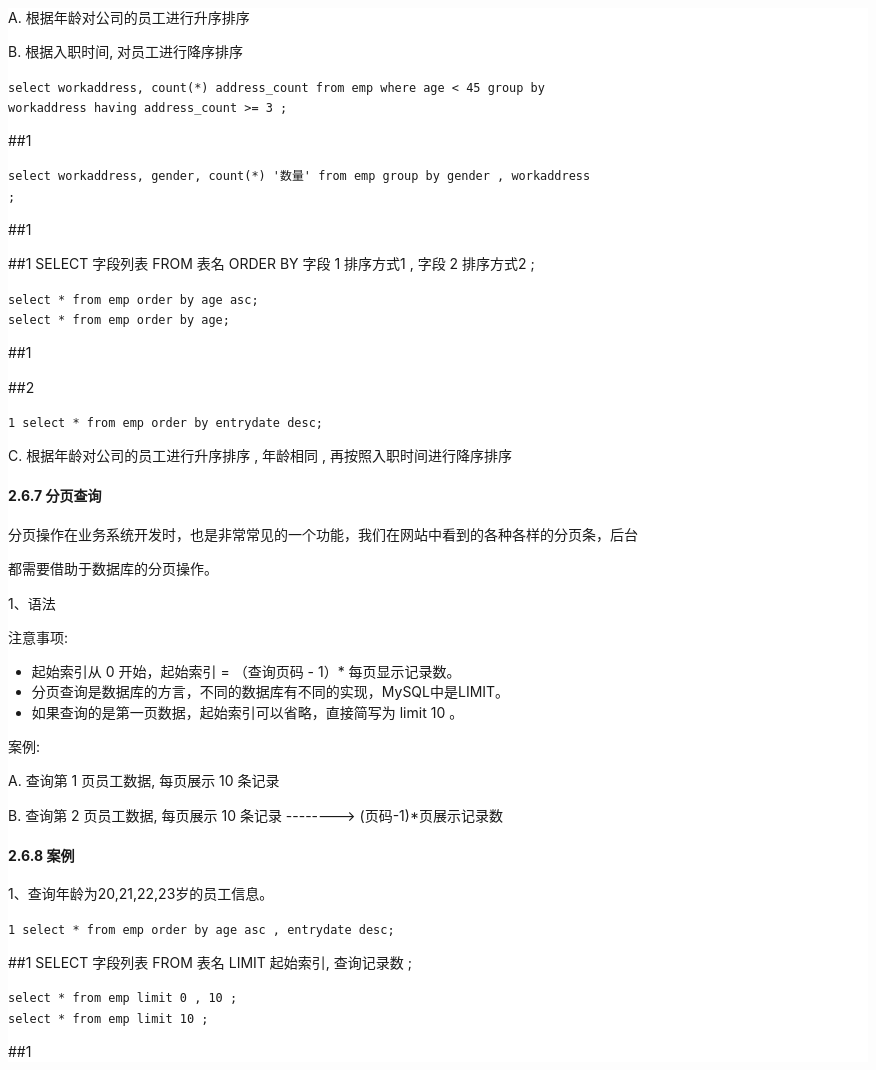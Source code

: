 A. 根据年龄对公司的员工进行升序排序

B. 根据入职时间, 对员工进行降序排序

```
select workaddress, count(*) address_count from emp where age < 45 group by
workaddress having address_count >= 3 ;
```
##1

```
select workaddress, gender, count(*) '数量' from emp group by gender , workaddress
;
```
##1

##1 SELECT 字段列表 FROM 表名 ORDER BY 字段 1 排序方式1 , 字段 2 排序方式2 ;

```
select * from emp order by age asc;
select * from emp order by age;
```
##1

##2

```
1 select * from emp order by entrydate desc;
```

C. 根据年龄对公司的员工进行升序排序 , 年龄相同 , 再按照入职时间进行降序排序

#### 2.6.7 分页查询

分页操作在业务系统开发时，也是非常常见的一个功能，我们在网站中看到的各种各样的分页条，后台

都需要借助于数据库的分页操作。

1、语法

注意事项:

- 起始索引从 0 开始，起始索引 = （查询页码 - 1）* 每页显示记录数。
- 分页查询是数据库的方言，不同的数据库有不同的实现，MySQL中是LIMIT。
- 如果查询的是第一页数据，起始索引可以省略，直接简写为 limit 10 。

案例:

A. 查询第 1 页员工数据, 每页展示 10 条记录

B. 查询第 2 页员工数据, 每页展示 10 条记录 --------> (页码-1)*页展示记录数

#### 2.6.8 案例

1、查询年龄为20,21,22,23岁的员工信息。

```
1 select * from emp order by age asc , entrydate desc;
```
##1 SELECT 字段列表 FROM 表名 LIMIT 起始索引, 查询记录数 ;

```
select * from emp limit 0 , 10 ;
select * from emp limit 10 ;
```
##1
